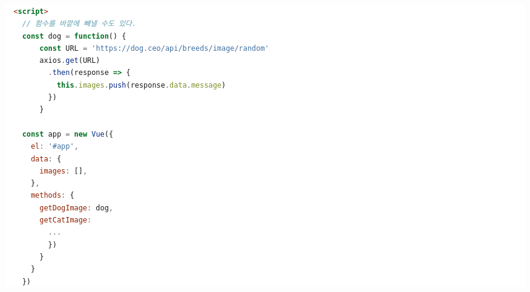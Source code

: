 


```html
  <script>
    // 함수를 바깥에 빼낼 수도 있다.
    const dog = function() { 
        const URL = 'https://dog.ceo/api/breeds/image/random'
        axios.get(URL)
          .then(response => { 
            this.images.push(response.data.message)
          })
        }

    const app = new Vue({
      el: '#app',
      data: {
        images: [],
      },
      methods: {
        getDogImage: dog,
        getCatImage:
          ...
          })
        }
      }
    })
```













